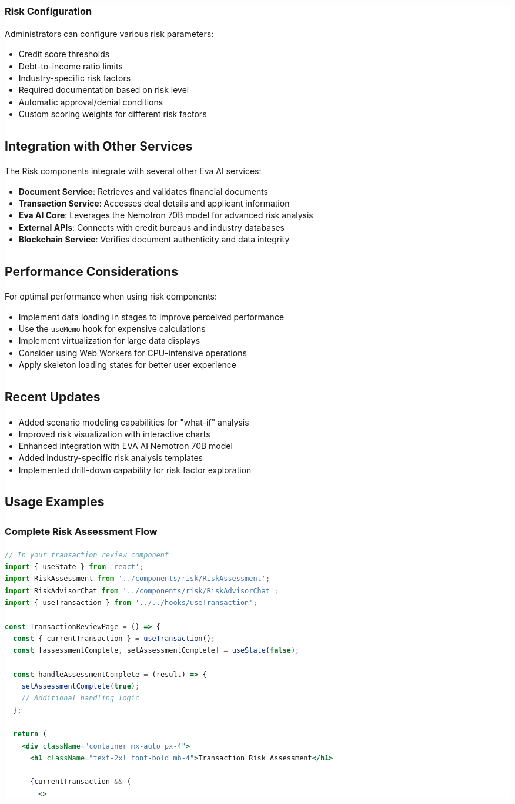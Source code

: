 ### Risk Configuration

Administrators can configure various risk parameters:
- Credit score thresholds
- Debt-to-income ratio limits
- Industry-specific risk factors
- Required documentation based on risk level
- Automatic approval/denial conditions
- Custom scoring weights for different risk factors

## Integration with Other Services

The Risk components integrate with several other Eva AI services:

- **Document Service**: Retrieves and validates financial documents
- **Transaction Service**: Accesses deal details and applicant information
- **Eva AI Core**: Leverages the Nemotron 70B model for advanced risk analysis
- **External APIs**: Connects with credit bureaus and industry databases
- **Blockchain Service**: Verifies document authenticity and data integrity

## Performance Considerations

For optimal performance when using risk components:
- Implement data loading in stages to improve perceived performance
- Use the `useMemo` hook for expensive calculations
- Implement virtualization for large data displays
- Consider using Web Workers for CPU-intensive operations
- Apply skeleton loading states for better user experience

## Recent Updates

- Added scenario modeling capabilities for "what-if" analysis
- Improved risk visualization with interactive charts
- Enhanced integration with EVA AI Nemotron 70B model
- Added industry-specific risk analysis templates
- Implemented drill-down capability for risk factor exploration

## Usage Examples

### Complete Risk Assessment Flow

```jsx
// In your transaction review component
import { useState } from 'react';
import RiskAssessment from '../components/risk/RiskAssessment';
import RiskAdvisorChat from '../components/risk/RiskAdvisorChat';
import { useTransaction } from '../../hooks/useTransaction';

const TransactionReviewPage = () => {
  const { currentTransaction } = useTransaction();
  const [assessmentComplete, setAssessmentComplete] = useState(false);
  
  const handleAssessmentComplete = (result) => {
    setAssessmentComplete(true);
    // Additional handling logic
  };
  
  return (
    <div className="container mx-auto px-4">
      <h1 className="text-2xl font-bold mb-4">Transaction Risk Assessment</h1>
      
      {currentTransaction && (
        <>
```